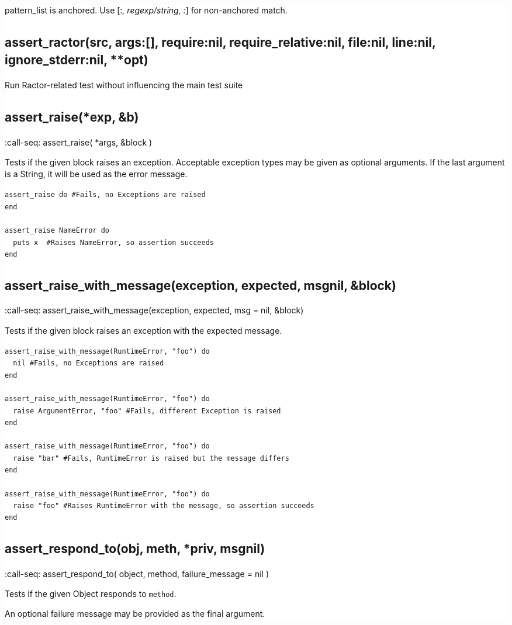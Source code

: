 pattern_list is anchored. Use [:*, regexp/string, :*] for non-anchored match.

## assert_ractor(src, args:[], require:nil, require_relative:nil, file:nil, line:nil, ignore_stderr:nil, **opt) [](#method-i-assert_ractor)
Run Ractor-related test without influencing the main test suite

## assert_raise(*exp, &b) [](#method-i-assert_raise)
:call-seq:
    assert_raise( *args, &block )

Tests if the given block raises an exception. Acceptable exception types may
be given as optional arguments. If the last argument is a String, it will be
used as the error message.

    assert_raise do #Fails, no Exceptions are raised
    end

    assert_raise NameError do
      puts x  #Raises NameError, so assertion succeeds
    end

## assert_raise_with_message(exception, expected, msgnil, &block) [](#method-i-assert_raise_with_message)
:call-seq:
    assert_raise_with_message(exception, expected, msg = nil, &block)

Tests if the given block raises an exception with the expected message.

    assert_raise_with_message(RuntimeError, "foo") do
      nil #Fails, no Exceptions are raised
    end

    assert_raise_with_message(RuntimeError, "foo") do
      raise ArgumentError, "foo" #Fails, different Exception is raised
    end

    assert_raise_with_message(RuntimeError, "foo") do
      raise "bar" #Fails, RuntimeError is raised but the message differs
    end

    assert_raise_with_message(RuntimeError, "foo") do
      raise "foo" #Raises RuntimeError with the message, so assertion succeeds
    end

## assert_respond_to(obj, meth, *priv, msgnil) [](#method-i-assert_respond_to)
:call-seq:
    assert_respond_to( object, method, failure_message = nil )

Tests if the given Object responds to `method`.

An optional failure message may be provided as the final argument.
